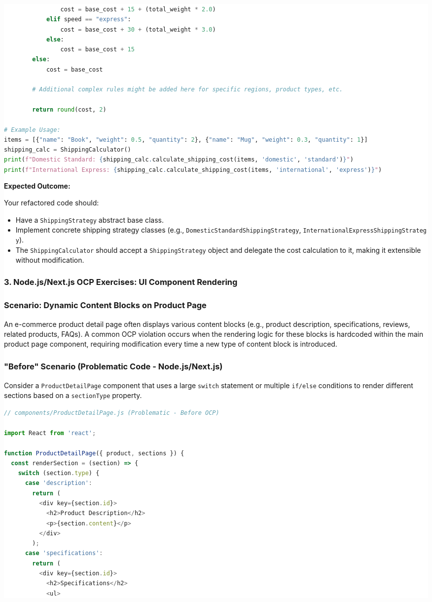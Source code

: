 ```python
                cost = base_cost + 15 + (total_weight * 2.0)
            elif speed == "express":
                cost = base_cost + 30 + (total_weight * 3.0)
            else:
                cost = base_cost + 15
        else:
            cost = base_cost

        # Additional complex rules might be added here for specific regions, product types, etc.

        return round(cost, 2)

# Example Usage:
items = [{"name": "Book", "weight": 0.5, "quantity": 2}, {"name": "Mug", "weight": 0.3, "quantity": 1}]
shipping_calc = ShippingCalculator()
print(f"Domestic Standard: {shipping_calc.calculate_shipping_cost(items, 'domestic', 'standard')}")
print(f"International Express: {shipping_calc.calculate_shipping_cost(items, 'international', 'express')}")
```

**Expected Outcome:**

Your refactored code should:
*   Have a `ShippingStrategy` abstract base class.
*   Implement concrete shipping strategy classes (e.g., `DomesticStandardShippingStrategy`, `InternationalExpressShippingStrategy`).
*   The `ShippingCalculator` should accept a `ShippingStrategy` object and delegate the cost calculation to it, making it extensible without modification.

### 3. Node.js/Next.js OCP Exercises: UI Component Rendering

### Scenario: Dynamic Content Blocks on Product Page

An e-commerce product detail page often displays various content blocks (e.g., product description, specifications, reviews, related products, FAQs). A common OCP violation occurs when the rendering logic for these blocks is hardcoded within the main product page component, requiring modification every time a new type of content block is introduced.

### "Before" Scenario (Problematic Code - Node.js/Next.js)

Consider a `ProductDetailPage` component that uses a large `switch` statement or multiple `if/else` conditions to render different sections based on a `sectionType` property.

```javascript
// components/ProductDetailPage.js (Problematic - Before OCP)

import React from 'react';

function ProductDetailPage({ product, sections }) {
  const renderSection = (section) => {
    switch (section.type) {
      case 'description':
        return (
          <div key={section.id}>
            <h2>Product Description</h2>
            <p>{section.content}</p>
          </div>
        );
      case 'specifications':
        return (
          <div key={section.id}>
            <h2>Specifications</h2>
            <ul>
```